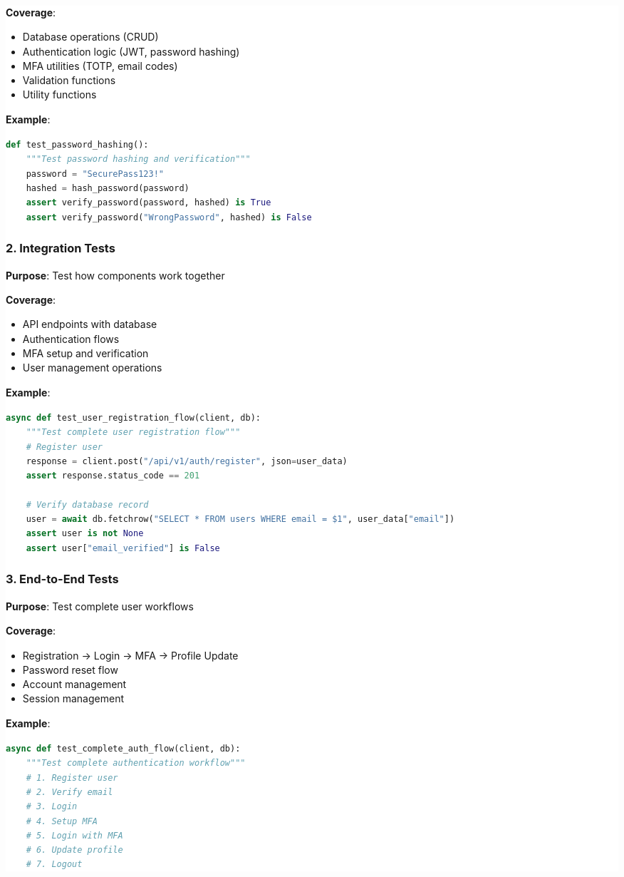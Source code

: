 **Coverage**:
- Database operations (CRUD)
- Authentication logic (JWT, password hashing)
- MFA utilities (TOTP, email codes)
- Validation functions
- Utility functions

**Example**:
```python
def test_password_hashing():
    """Test password hashing and verification"""
    password = "SecurePass123!"
    hashed = hash_password(password)
    assert verify_password(password, hashed) is True
    assert verify_password("WrongPassword", hashed) is False
```

### **2. Integration Tests**
**Purpose**: Test how components work together

**Coverage**:
- API endpoints with database
- Authentication flows
- MFA setup and verification
- User management operations

**Example**:
```python
async def test_user_registration_flow(client, db):
    """Test complete user registration flow"""
    # Register user
    response = client.post("/api/v1/auth/register", json=user_data)
    assert response.status_code == 201
    
    # Verify database record
    user = await db.fetchrow("SELECT * FROM users WHERE email = $1", user_data["email"])
    assert user is not None
    assert user["email_verified"] is False
```

### **3. End-to-End Tests**
**Purpose**: Test complete user workflows

**Coverage**:
- Registration → Login → MFA → Profile Update
- Password reset flow
- Account management
- Session management

**Example**:
```python
async def test_complete_auth_flow(client, db):
    """Test complete authentication workflow"""
    # 1. Register user
    # 2. Verify email
    # 3. Login
    # 4. Setup MFA
    # 5. Login with MFA
    # 6. Update profile
    # 7. Logout
```
